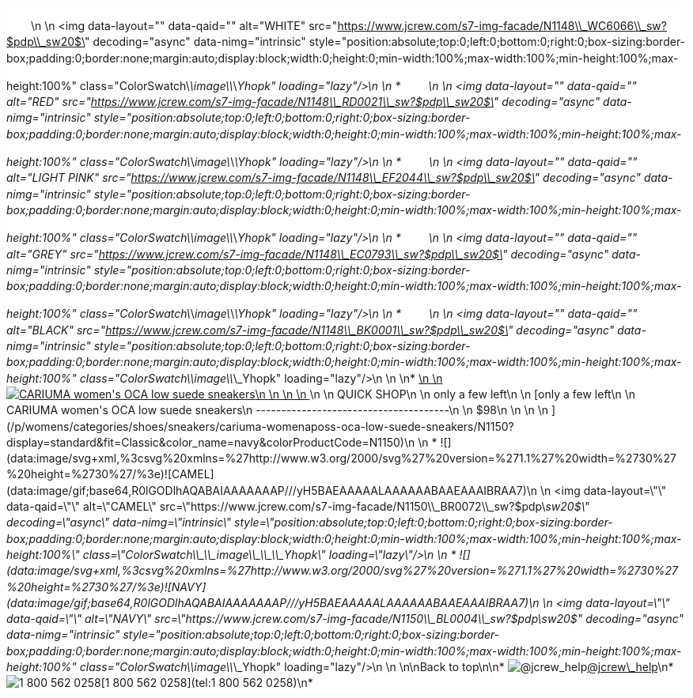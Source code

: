![](data:image/svg+xml,%3csvg%20xmlns=%27http://www.w3.org/2000/svg%27%20version=%271.1%27%20width=%2730%27%20height=%2730%27/%3e)![WHITE](data:image/gif;base64,R0lGODlhAQABAIAAAAAAAP///yH5BAEAAAAALAAAAAABAAEAAAIBRAA7)\n        \n        <img data-layout=\"\" data-qaid=\"\" alt=\"WHITE\" src=\"https://www.jcrew.com/s7-img-facade/N1148\\_WC6066\\_sw?$pdp\\_sw20$\" decoding=\"async\" data-nimg=\"intrinsic\" style=\"position:absolute;top:0;left:0;bottom:0;right:0;box-sizing:border-box;padding:0;border:none;margin:auto;display:block;width:0;height:0;min-width:100%;max-width:100%;min-height:100%;max-height:100%\" class=\"ColorSwatch\\_\\_image\\_\\_\\_Yhopk\" loading=\"lazy\"/>\n        \n    *   ![](data:image/svg+xml,%3csvg%20xmlns=%27http://www.w3.org/2000/svg%27%20version=%271.1%27%20width=%2730%27%20height=%2730%27/%3e)![RED](data:image/gif;base64,R0lGODlhAQABAIAAAAAAAP///yH5BAEAAAAALAAAAAABAAEAAAIBRAA7)\n        \n        <img data-layout=\"\" data-qaid=\"\" alt=\"RED\" src=\"https://www.jcrew.com/s7-img-facade/N1148\\_RD0021\\_sw?$pdp\\_sw20$\" decoding=\"async\" data-nimg=\"intrinsic\" style=\"position:absolute;top:0;left:0;bottom:0;right:0;box-sizing:border-box;padding:0;border:none;margin:auto;display:block;width:0;height:0;min-width:100%;max-width:100%;min-height:100%;max-height:100%\" class=\"ColorSwatch\\_\\_image\\_\\_\\_Yhopk\" loading=\"lazy\"/>\n        \n    *   ![](data:image/svg+xml,%3csvg%20xmlns=%27http://www.w3.org/2000/svg%27%20version=%271.1%27%20width=%2730%27%20height=%2730%27/%3e)![LIGHT PINK](data:image/gif;base64,R0lGODlhAQABAIAAAAAAAP///yH5BAEAAAAALAAAAAABAAEAAAIBRAA7)\n        \n        <img data-layout=\"\" data-qaid=\"\" alt=\"LIGHT PINK\" src=\"https://www.jcrew.com/s7-img-facade/N1148\\_EF2044\\_sw?$pdp\\_sw20$\" decoding=\"async\" data-nimg=\"intrinsic\" style=\"position:absolute;top:0;left:0;bottom:0;right:0;box-sizing:border-box;padding:0;border:none;margin:auto;display:block;width:0;height:0;min-width:100%;max-width:100%;min-height:100%;max-height:100%\" class=\"ColorSwatch\\_\\_image\\_\\_\\_Yhopk\" loading=\"lazy\"/>\n        \n    *   ![](data:image/svg+xml,%3csvg%20xmlns=%27http://www.w3.org/2000/svg%27%20version=%271.1%27%20width=%2730%27%20height=%2730%27/%3e)![GREY](data:image/gif;base64,R0lGODlhAQABAIAAAAAAAP///yH5BAEAAAAALAAAAAABAAEAAAIBRAA7)\n        \n        <img data-layout=\"\" data-qaid=\"\" alt=\"GREY\" src=\"https://www.jcrew.com/s7-img-facade/N1148\\_EC0793\\_sw?$pdp\\_sw20$\" decoding=\"async\" data-nimg=\"intrinsic\" style=\"position:absolute;top:0;left:0;bottom:0;right:0;box-sizing:border-box;padding:0;border:none;margin:auto;display:block;width:0;height:0;min-width:100%;max-width:100%;min-height:100%;max-height:100%\" class=\"ColorSwatch\\_\\_image\\_\\_\\_Yhopk\" loading=\"lazy\"/>\n        \n    *   ![](data:image/svg+xml,%3csvg%20xmlns=%27http://www.w3.org/2000/svg%27%20version=%271.1%27%20width=%2730%27%20height=%2730%27/%3e)![BLACK](data:image/gif;base64,R0lGODlhAQABAIAAAAAAAP///yH5BAEAAAAALAAAAAABAAEAAAIBRAA7)\n        \n        <img data-layout=\"\" data-qaid=\"\" alt=\"BLACK\" src=\"https://www.jcrew.com/s7-img-facade/N1148\\_BK0001\\_sw?$pdp\\_sw20$\" decoding=\"async\" data-nimg=\"intrinsic\" style=\"position:absolute;top:0;left:0;bottom:0;right:0;box-sizing:border-box;padding:0;border:none;margin:auto;display:block;width:0;height:0;min-width:100%;max-width:100%;min-height:100%;max-height:100%\" class=\"ColorSwatch\\_\\_image\\_\\_\\_Yhopk\" loading=\"lazy\"/>\n        \n    \n*   [\n    \n    ![ CARIUMA women&apos;s OCA low suede sneakers](https://www.jcrew.com/s7-img-facade/N1150_BL0004?hei=640&crop=0,0,512,0)\n    \n    \n    \n    ](/p/womens/categories/shoes/sneakers/cariuma-womenaposs-oca-low-suede-sneakers/N1150?display=standard&fit=Classic&color_name=navy&colorProductCode=N1150)\n    \n    QUICK SHOP\n    \n    only a few left\n    \n    [only a few left\n    \n    CARIUMA women's OCA low suede sneakers\n    --------------------------------------\n    \n    $98\n    \n    \n    \n    ](/p/womens/categories/shoes/sneakers/cariuma-womenaposs-oca-low-suede-sneakers/N1150?display=standard&fit=Classic&color_name=navy&colorProductCode=N1150)\n    \n    *   ![](data:image/svg+xml,%3csvg%20xmlns=%27http://www.w3.org/2000/svg%27%20version=%271.1%27%20width=%2730%27%20height=%2730%27/%3e)![CAMEL](data:image/gif;base64,R0lGODlhAQABAIAAAAAAAP///yH5BAEAAAAALAAAAAABAAEAAAIBRAA7)\n        \n        <img data-layout=\"\" data-qaid=\"\" alt=\"CAMEL\" src=\"https://www.jcrew.com/s7-img-facade/N1150\\_BR0072\\_sw?$pdp\\_sw20$\" decoding=\"async\" data-nimg=\"intrinsic\" style=\"position:absolute;top:0;left:0;bottom:0;right:0;box-sizing:border-box;padding:0;border:none;margin:auto;display:block;width:0;height:0;min-width:100%;max-width:100%;min-height:100%;max-height:100%\" class=\"ColorSwatch\\_\\_image\\_\\_\\_Yhopk\" loading=\"lazy\"/>\n        \n    *   ![](data:image/svg+xml,%3csvg%20xmlns=%27http://www.w3.org/2000/svg%27%20version=%271.1%27%20width=%2730%27%20height=%2730%27/%3e)![NAVY](data:image/gif;base64,R0lGODlhAQABAIAAAAAAAP///yH5BAEAAAAALAAAAAABAAEAAAIBRAA7)\n        \n        <img data-layout=\"\" data-qaid=\"\" alt=\"NAVY\" src=\"https://www.jcrew.com/s7-img-facade/N1150\\_BL0004\\_sw?$pdp\\_sw20$\" decoding=\"async\" data-nimg=\"intrinsic\" style=\"position:absolute;top:0;left:0;bottom:0;right:0;box-sizing:border-box;padding:0;border:none;margin:auto;display:block;width:0;height:0;min-width:100%;max-width:100%;min-height:100%;max-height:100%\" class=\"ColorSwatch\\_\\_image\\_\\_\\_Yhopk\" loading=\"lazy\"/>\n        \n    \n\nBack to top\n\n*   ![@jcrew_help](/next-static/images/sidecar-modules/footer/twitter-2.svg)[@jcrew\\_help](https://twitter.com/jcrew_help)\n*   ![1 800 562 0258](/next-static/images/sidecar-modules/footer/phone-2.svg)[1 800 562 0258](tel:1 800 562 0258)\n*